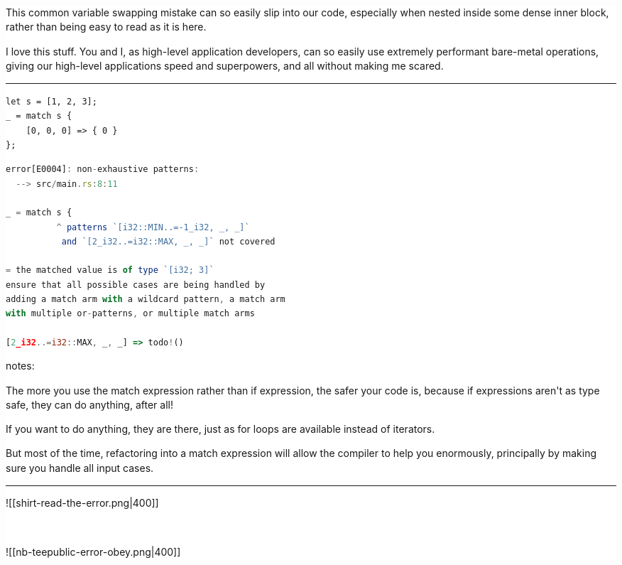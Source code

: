 This common variable swapping mistake can so easily slip into our code, especially when nested inside some dense inner block, rather than being easy to read as it is here.

I love this stuff.
You and I, as high-level application developers, can so easily use extremely performant bare-metal operations, giving our high-level applications speed and superpowers, and all without making me scared.

---

```rust[]
let s = [1, 2, 3];
_ = match s {
	[0, 0, 0] => { 0 }
};
```


```js
error[E0004]: non-exhaustive patterns:
  --> src/main.rs:8:11

_ = match s {
          ^ patterns `[i32::MIN..=-1_i32, _, _]` 
           and `[2_i32..=i32::MAX, _, _]` not covered

= the matched value is of type `[i32; 3]`
ensure that all possible cases are being handled by
adding a match arm with a wildcard pattern, a match arm
with multiple or-patterns, or multiple match arms

[2_i32..=i32::MAX, _, _] => todo!()

```

notes:

The more you use the match expression rather than if expression, the safer your code is, because if expressions aren't as type safe, they can do anything, after all!

If you want to do anything, they are there, just as for loops are available instead of iterators.

But most of the time, refactoring into a match expression will allow the compiler to help you enormously, principally by making sure you handle all input cases.

---
<split even>

![[shirt-read-the-error.png|400]]

&nbsp;
&nbsp;
&nbsp;
&nbsp;

![[nb-teepublic-error-obey.png|400]]
